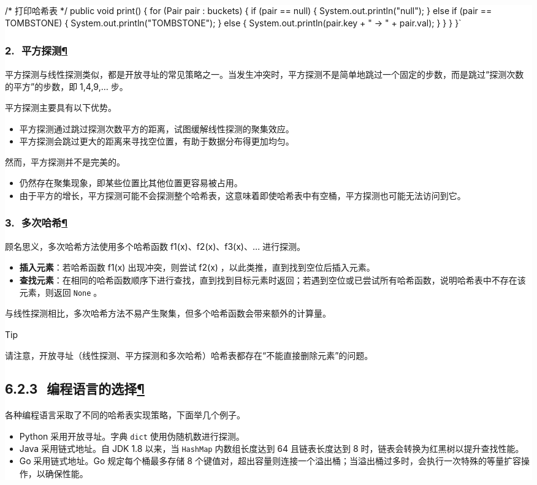 [](https://www.hello-algo.com/chapter_hashing/hash_collision/#__codelineno-16-109) [](https://www.hello-algo.com/chapter_hashing/hash_collision/#__codelineno-16-110)    /* 打印哈希表 */ [](https://www.hello-algo.com/chapter_hashing/hash_collision/#__codelineno-16-111)    public void print() { [](https://www.hello-algo.com/chapter_hashing/hash_collision/#__codelineno-16-112)        for (Pair pair : buckets) { [](https://www.hello-algo.com/chapter_hashing/hash_collision/#__codelineno-16-113)            if (pair == null) { [](https://www.hello-algo.com/chapter_hashing/hash_collision/#__codelineno-16-114)                System.out.println("null"); [](https://www.hello-algo.com/chapter_hashing/hash_collision/#__codelineno-16-115)            } else if (pair == TOMBSTONE) { [](https://www.hello-algo.com/chapter_hashing/hash_collision/#__codelineno-16-116)                System.out.println("TOMBSTONE"); [](https://www.hello-algo.com/chapter_hashing/hash_collision/#__codelineno-16-117)            } else { [](https://www.hello-algo.com/chapter_hashing/hash_collision/#__codelineno-16-118)                System.out.println(pair.key + " -> " + pair.val); [](https://www.hello-algo.com/chapter_hashing/hash_collision/#__codelineno-16-119)            } [](https://www.hello-algo.com/chapter_hashing/hash_collision/#__codelineno-16-120)        } [](https://www.hello-algo.com/chapter_hashing/hash_collision/#__codelineno-16-121)    } [](https://www.hello-algo.com/chapter_hashing/hash_collision/#__codelineno-16-122)}`

### 2.   平方探测[¶](https://www.hello-algo.com/chapter_hashing/hash_collision/#2 "Permanent link")

平方探测与线性探测类似，都是开放寻址的常见策略之一。当发生冲突时，平方探测不是简单地跳过一个固定的步数，而是跳过“探测次数的平方”的步数，即 1,4,9,… 步。

平方探测主要具有以下优势。

- 平方探测通过跳过探测次数平方的距离，试图缓解线性探测的聚集效应。
- 平方探测会跳过更大的距离来寻找空位置，有助于数据分布得更加均匀。

然而，平方探测并不是完美的。

- 仍然存在聚集现象，即某些位置比其他位置更容易被占用。
- 由于平方的增长，平方探测可能不会探测整个哈希表，这意味着即使哈希表中有空桶，平方探测也可能无法访问到它。

### 3.   多次哈希[¶](https://www.hello-algo.com/chapter_hashing/hash_collision/#3 "Permanent link")

顾名思义，多次哈希方法使用多个哈希函数 f1(x)、f2(x)、f3(x)、… 进行探测。

- **插入元素**：若哈希函数 f1(x) 出现冲突，则尝试 f2(x) ，以此类推，直到找到空位后插入元素。
- **查找元素**：在相同的哈希函数顺序下进行查找，直到找到目标元素时返回；若遇到空位或已尝试所有哈希函数，说明哈希表中不存在该元素，则返回 `None` 。

与线性探测相比，多次哈希方法不易产生聚集，但多个哈希函数会带来额外的计算量。

Tip

请注意，开放寻址（线性探测、平方探测和多次哈希）哈希表都存在“不能直接删除元素”的问题。

## 6.2.3   编程语言的选择[¶](https://www.hello-algo.com/chapter_hashing/hash_collision/#623 "Permanent link")

各种编程语言采取了不同的哈希表实现策略，下面举几个例子。

- Python 采用开放寻址。字典 `dict` 使用伪随机数进行探测。
- Java 采用链式地址。自 JDK 1.8 以来，当 `HashMap` 内数组长度达到 64 且链表长度达到 8 时，链表会转换为红黑树以提升查找性能。
- Go 采用链式地址。Go 规定每个桶最多存储 8 个键值对，超出容量则连接一个溢出桶；当溢出桶过多时，会执行一次特殊的等量扩容操作，以确保性能。